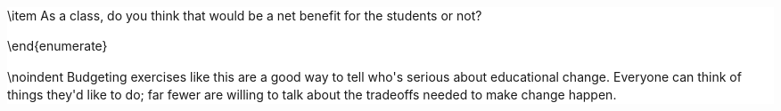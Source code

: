 \item As a class, do you think that would be a net benefit for the
  students or not?

\end{enumerate}

\noindent
Budgeting exercises like this are a good way to tell who's serious
about educational change.  Everyone can think of things they'd like to
do; far fewer are willing to talk about the tradeoffs needed to make
change happen.
